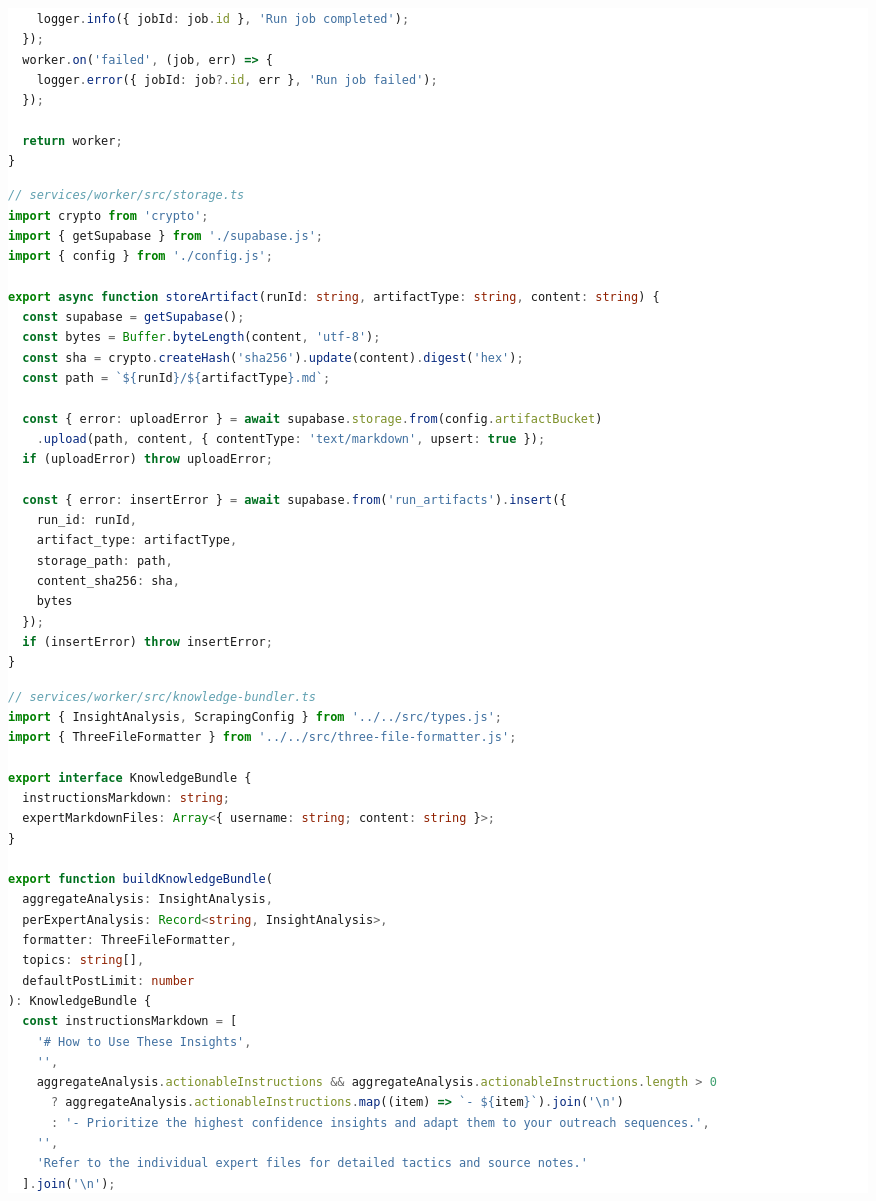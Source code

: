 ```typescript
    logger.info({ jobId: job.id }, 'Run job completed');
  });
  worker.on('failed', (job, err) => {
    logger.error({ jobId: job?.id, err }, 'Run job failed');
  });

  return worker;
}
```

```typescript
// services/worker/src/storage.ts
import crypto from 'crypto';
import { getSupabase } from './supabase.js';
import { config } from './config.js';

export async function storeArtifact(runId: string, artifactType: string, content: string) {
  const supabase = getSupabase();
  const bytes = Buffer.byteLength(content, 'utf-8');
  const sha = crypto.createHash('sha256').update(content).digest('hex');
  const path = `${runId}/${artifactType}.md`;

  const { error: uploadError } = await supabase.storage.from(config.artifactBucket)
    .upload(path, content, { contentType: 'text/markdown', upsert: true });
  if (uploadError) throw uploadError;

  const { error: insertError } = await supabase.from('run_artifacts').insert({
    run_id: runId,
    artifact_type: artifactType,
    storage_path: path,
    content_sha256: sha,
    bytes
  });
  if (insertError) throw insertError;
}
```

```typescript
// services/worker/src/knowledge-bundler.ts
import { InsightAnalysis, ScrapingConfig } from '../../src/types.js';
import { ThreeFileFormatter } from '../../src/three-file-formatter.js';

export interface KnowledgeBundle {
  instructionsMarkdown: string;
  expertMarkdownFiles: Array<{ username: string; content: string }>;
}

export function buildKnowledgeBundle(
  aggregateAnalysis: InsightAnalysis,
  perExpertAnalysis: Record<string, InsightAnalysis>,
  formatter: ThreeFileFormatter,
  topics: string[],
  defaultPostLimit: number
): KnowledgeBundle {
  const instructionsMarkdown = [
    '# How to Use These Insights',
    '',
    aggregateAnalysis.actionableInstructions && aggregateAnalysis.actionableInstructions.length > 0
      ? aggregateAnalysis.actionableInstructions.map((item) => `- ${item}`).join('\n')
      : '- Prioritize the highest confidence insights and adapt them to your outreach sequences.',
    '',
    'Refer to the individual expert files for detailed tactics and source notes.'
  ].join('\n');

```